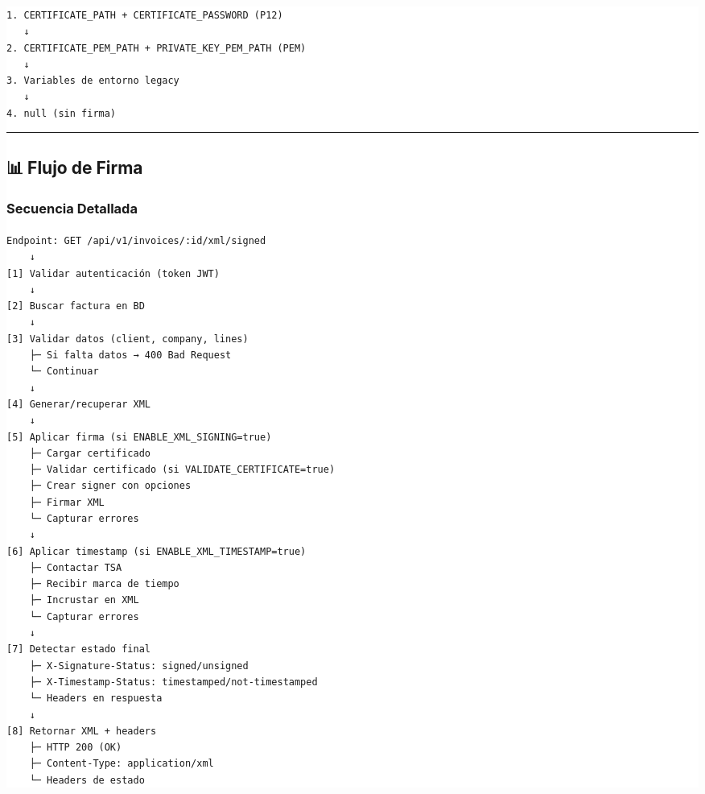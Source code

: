 ```
1. CERTIFICATE_PATH + CERTIFICATE_PASSWORD (P12)
   ↓
2. CERTIFICATE_PEM_PATH + PRIVATE_KEY_PEM_PATH (PEM)
   ↓
3. Variables de entorno legacy
   ↓
4. null (sin firma)
```

---

## 📊 Flujo de Firma

### Secuencia Detallada

```
Endpoint: GET /api/v1/invoices/:id/xml/signed
    ↓
[1] Validar autenticación (token JWT)
    ↓
[2] Buscar factura en BD
    ↓
[3] Validar datos (client, company, lines)
    ├─ Si falta datos → 400 Bad Request
    └─ Continuar
    ↓
[4] Generar/recuperar XML
    ↓
[5] Aplicar firma (si ENABLE_XML_SIGNING=true)
    ├─ Cargar certificado
    ├─ Validar certificado (si VALIDATE_CERTIFICATE=true)
    ├─ Crear signer con opciones
    ├─ Firmar XML
    └─ Capturar errores
    ↓
[6] Aplicar timestamp (si ENABLE_XML_TIMESTAMP=true)
    ├─ Contactar TSA
    ├─ Recibir marca de tiempo
    ├─ Incrustar en XML
    └─ Capturar errores
    ↓
[7] Detectar estado final
    ├─ X-Signature-Status: signed/unsigned
    ├─ X-Timestamp-Status: timestamped/not-timestamped
    └─ Headers en respuesta
    ↓
[8] Retornar XML + headers
    ├─ HTTP 200 (OK)
    ├─ Content-Type: application/xml
    └─ Headers de estado
```
